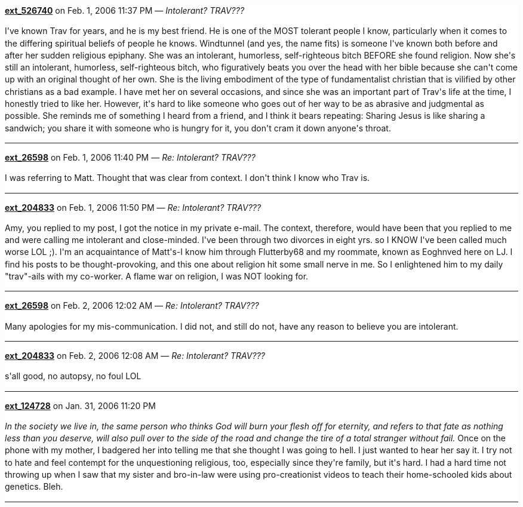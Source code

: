 
**[ext_526740](https://www.dreamwidth.org/users/ext_526740)** on Feb. 1, 2006 11:37 PM — *Intolerant?  TRAV???*

I've known Trav for years, and he is my best friend. He is one of the MOST tolerant people I know, particularly when it comes to the differing spiritual beliefs of people he knows. Windtunnel (and yes, the name fits) is someone I've known both before and after her sudden religious epiphany. She was an intolerant, humorless, self-righteous bitch BEFORE she found religion. Now she's still an intolerant, humorless, self-righteous bitch, who figuratively beats you over the head with her bible because she can't come up with an original thought of her own. She is the living embodiment of the type of fundamentalist christian that is vilified by other christians as a bad example. I have met her on several occasions, and since she was an important part of Trav's life at the time, I honestly tried to like her. However, it's hard to like someone who goes out of her way to be as abrasive and judgmental as possible. She reminds me of something I heard from a friend, and I think it bears repeating: Sharing Jesus is like sharing a sandwich; you share it with someone who is hungry for it, you don't cram it down anyone's throat.

---

**[ext_26598](https://www.dreamwidth.org/users/ext_26598)** on Feb. 1, 2006 11:40 PM — *Re: Intolerant?  TRAV???*

I was referring to Matt. Thought that was clear from context. I don't think I know who Trav is.

---

**[ext_204833](https://www.dreamwidth.org/users/ext_204833)** on Feb. 1, 2006 11:50 PM — *Re: Intolerant?  TRAV???*

Amy, you replied to my post, I got the notice in my private e-mail. The context, therefore, would have been that you replied to me and were calling me intolerant and close-minded. I've been through two divorces in eight yrs. so I KNOW I've been called much worse LOL ;). I'm an acquaintance of Matt's-I know him through Flutterby68 and my roommate, known as Eoghnved here on LJ. I find his posts to be thought-provoking, and this one about religion hit some small nerve in me. So I enlightened him to my daily "trav"-ails with my co-worker. A flame war on religion, I was NOT looking for.

---

**[ext_26598](https://www.dreamwidth.org/users/ext_26598)** on Feb. 2, 2006 12:02 AM — *Re: Intolerant?  TRAV???*

Many apologies for my mis-communication. I did not, and still do not, have any reason to believe you are intolerant.

---

**[ext_204833](https://www.dreamwidth.org/users/ext_204833)** on Feb. 2, 2006 12:08 AM — *Re: Intolerant?  TRAV???*

s'all good, no autopsy, no foul LOL

---

**[ext_124728](https://www.dreamwidth.org/users/ext_124728)** on Jan. 31, 2006 11:20 PM

_In the society we live in, the same person who thinks God will burn your flesh off for eternity, and refers to that fate as nothing less than you deserve, will also pull over to the side of the road and change the tire of a total stranger without fail._ Once on the phone with my mother, I badgered her into telling me that she thought I was going to hell. I just wanted to hear her say it. I try not to hate and feel contempt for the unquestioning religious, too, especially since they're family, but it's hard. I had a hard time not throwing up when I saw that my sister and bro-in-law were using pro-creationist videos to teach their home-schooled kids about genetics. Bleh.

---
